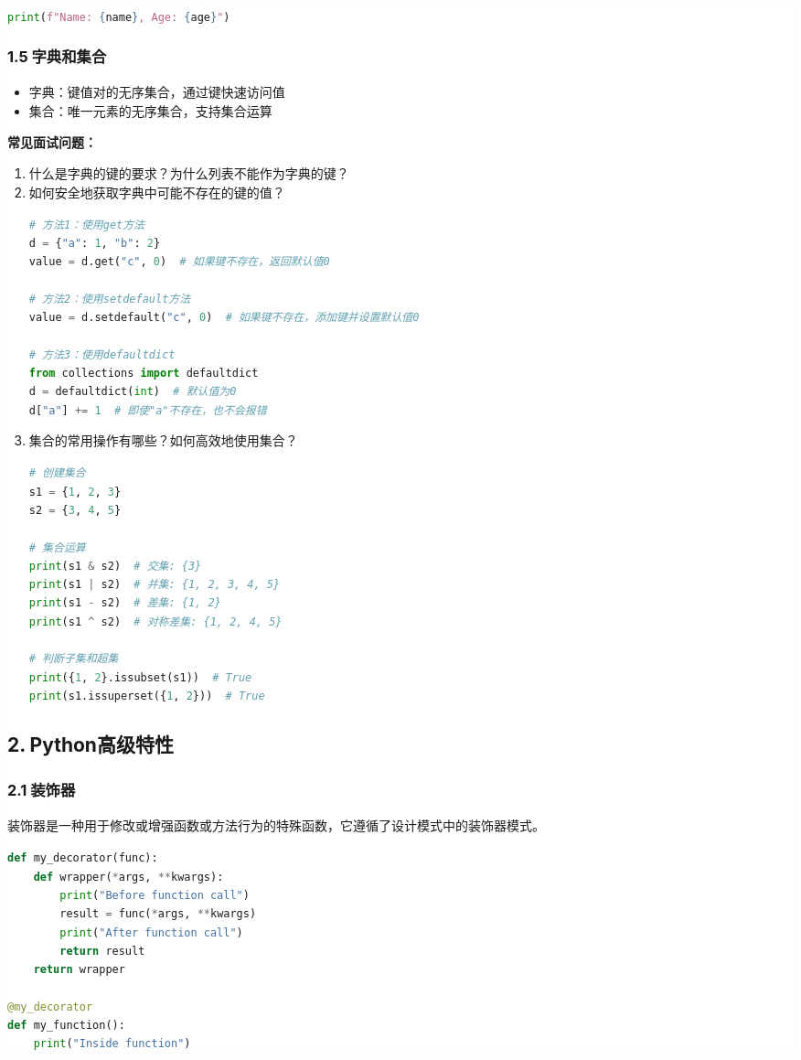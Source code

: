    ```python
   print(f"Name: {name}, Age: {age}")
   ```

### 1.5 字典和集合
- 字典：键值对的无序集合，通过键快速访问值
- 集合：唯一元素的无序集合，支持集合运算

**常见面试问题：**
1. 什么是字典的键的要求？为什么列表不能作为字典的键？
2. 如何安全地获取字典中可能不存在的键的值？
   ```python
   # 方法1：使用get方法
   d = {"a": 1, "b": 2}
   value = d.get("c", 0)  # 如果键不存在，返回默认值0
   
   # 方法2：使用setdefault方法
   value = d.setdefault("c", 0)  # 如果键不存在，添加键并设置默认值0
   
   # 方法3：使用defaultdict
   from collections import defaultdict
   d = defaultdict(int)  # 默认值为0
   d["a"] += 1  # 即使"a"不存在，也不会报错
   ```
3. 集合的常用操作有哪些？如何高效地使用集合？
   ```python
   # 创建集合
   s1 = {1, 2, 3}
   s2 = {3, 4, 5}
   
   # 集合运算
   print(s1 & s2)  # 交集: {3}
   print(s1 | s2)  # 并集: {1, 2, 3, 4, 5}
   print(s1 - s2)  # 差集: {1, 2}
   print(s1 ^ s2)  # 对称差集: {1, 2, 4, 5}
   
   # 判断子集和超集
   print({1, 2}.issubset(s1))  # True
   print(s1.issuperset({1, 2}))  # True
   ```

## 2. Python高级特性

### 2.1 装饰器
装饰器是一种用于修改或增强函数或方法行为的特殊函数，它遵循了设计模式中的装饰器模式。

```python
def my_decorator(func):
    def wrapper(*args, **kwargs):
        print("Before function call")
        result = func(*args, **kwargs)
        print("After function call")
        return result
    return wrapper

@my_decorator
def my_function():
    print("Inside function")
```
